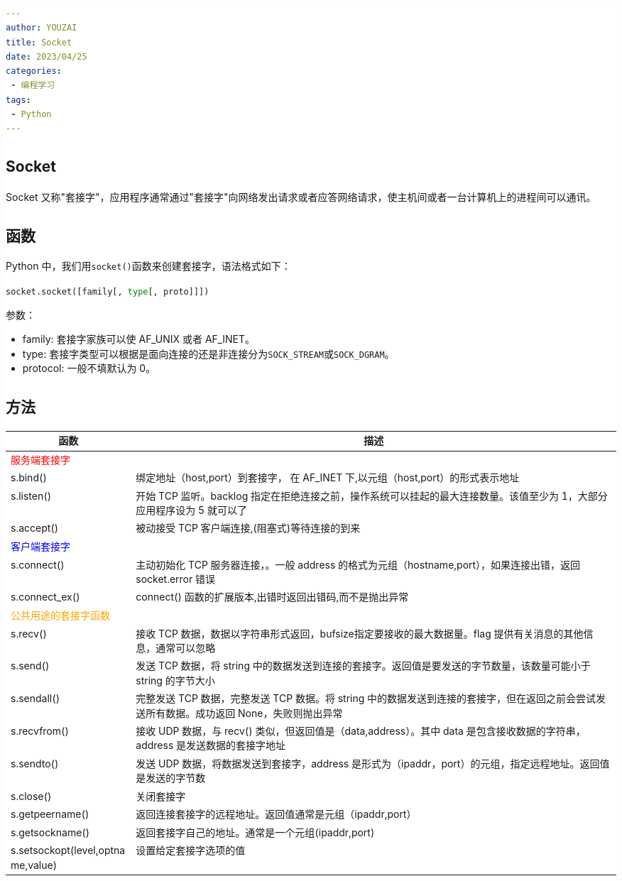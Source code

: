 ```yaml
---
author: YOUZAI
title: Socket
date: 2023/04/25
categories:
 - 编程学习
tags:
 - Python
---
```


## Socket

Socket 又称"套接字"，应用程序通常通过"套接字"向网络发出请求或者应答网络请求，使主机间或者一台计算机上的进程间可以通讯。

## 函数

Python 中，我们用`socket()`函数来创建套接字，语法格式如下：

```python
socket.socket([family[, type[, proto]]])
```

参数：

* family: 套接字家族可以使 AF_UNIX 或者 AF_INET。
* type: 套接字类型可以根据是面向连接的还是非连接分为`SOCK_STREAM`或`SOCK_DGRAM`。
* protocol: 一般不填默认为 0。

## 方法

|函数|描述|
|-|-|
|<font color=red>服务端套接字</font>||
|s.bind()|绑定地址（host,port）到套接字， 在 AF_INET 下,以元组（host,port）的形式表示地址|
|s.listen()|开始 TCP 监听。backlog 指定在拒绝连接之前，操作系统可以挂起的最大连接数量。该值至少为 1，大部分应用程序设为 5 就可以了|
|s.accept()|被动接受 TCP 客户端连接,(阻塞式)等待连接的到来|
|<font color=blue>客户端套接字</font>||
|s.connect()|主动初始化 TCP 服务器连接，。一般 address 的格式为元组（hostname,port），如果连接出错，返回 socket.error 错误|
|s.connect_ex()|connect() 函数的扩展版本,出错时返回出错码,而不是抛出异常|
|<font color=orange>公共用途的套接字函数</font>||
|s.recv()|接收 TCP 数据，数据以字符串形式返回，bufsize指定要接收的最大数据量。flag 提供有关消息的其他信息，通常可以忽略|
|s.send()|	发送 TCP 数据，将 string 中的数据发送到连接的套接字。返回值是要发送的字节数量，该数量可能小于 string 的字节大小|
|s.sendall()|完整发送 TCP 数据，完整发送 TCP 数据。将 string 中的数据发送到连接的套接字，但在返回之前会尝试发送所有数据。成功返回 None，失败则抛出异常|
|s.recvfrom()|接收 UDP 数据，与 recv() 类似，但返回值是（data,address）。其中 data 是包含接收数据的字符串，address 是发送数据的套接字地址|
|s.sendto()|发送 UDP 数据，将数据发送到套接字，address 是形式为（ipaddr，port）的元组，指定远程地址。返回值是发送的字节数|
|s.close()|关闭套接字|
|s.getpeername()|返回连接套接字的远程地址。返回值通常是元组（ipaddr,port）|
|s.getsockname()|返回套接字自己的地址。通常是一个元组(ipaddr,port)|
|s.setsockopt(level,optname,value)|设置给定套接字选项的值|